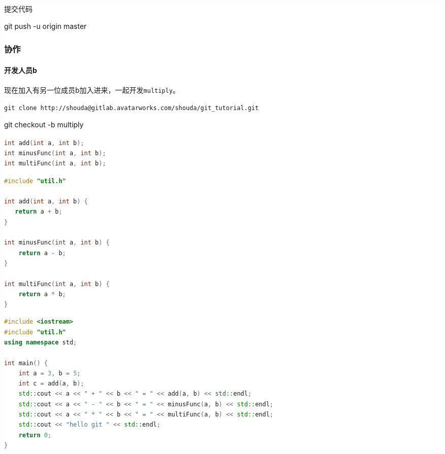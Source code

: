 提交代码

git push -u origin master



### 协作

#### 开发人员b

现在加入有另一位成员b加入进来，一起开发`multiply`。

```
git clone http://shouda@gitlab.avatarworks.com/shouda/git_tutorial.git
```

git checkout -b multiply

```cpp
int add(int a, int b);
int minusFunc(int a, int b);
int multiFunc(int a, int b);
```

```cpp
#include "util.h"

int add(int a, int b) {
   return a + b; 
}

int minusFunc(int a, int b) {
    return a - b;
}

int multiFunc(int a, int b) {
    return a * b;
}
```

```cpp
#include <iostream>
#include "util.h"
using namespace std;

int main() {
    int a = 3, b = 5;
    int c = add(a, b);
    std::cout << a << " + " << b << " = " << add(a, b) << std::endl;
    std::cout << a << " - " << b << " = " << minusFunc(a, b) << std::endl;
    std::cout << a << " * " << b << " = " << multiFunc(a, b) << std::endl;
    std::cout << "hello git " << std::endl;
    return 0;
}
```

